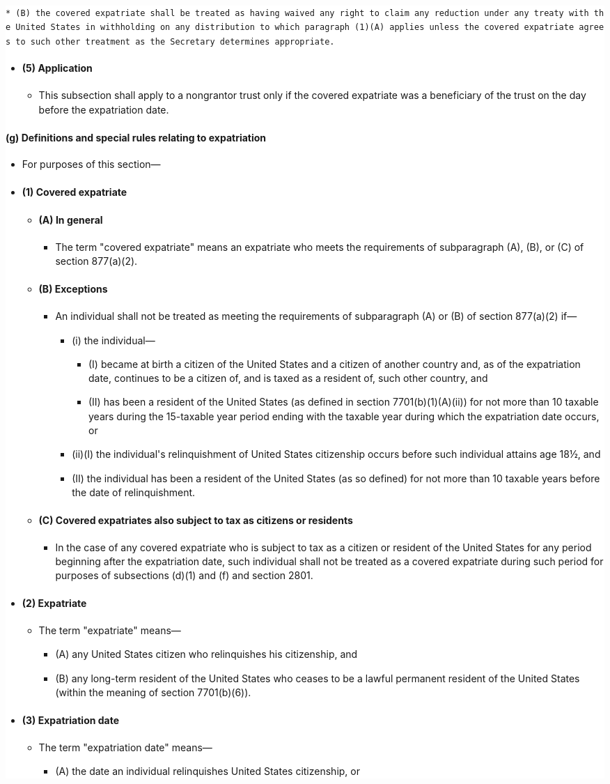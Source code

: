     * (B) the covered expatriate shall be treated as having waived any right to claim any reduction under any treaty with the United States in withholding on any distribution to which paragraph (1)(A) applies unless the covered expatriate agrees to such other treatment as the Secretary determines appropriate.

* #### (5) Application
  * This subsection shall apply to a nongrantor trust only if the covered expatriate was a beneficiary of the trust on the day before the expatriation date.

#### (g) Definitions and special rules relating to expatriation
* For purposes of this section—

* #### (1) Covered expatriate
  * #### (A) In general
    * The term "covered expatriate" means an expatriate who meets the requirements of subparagraph (A), (B), or (C) of section 877(a)(2).

  * #### (B) Exceptions
    * An individual shall not be treated as meeting the requirements of subparagraph (A) or (B) of section 877(a)(2) if—

      * (i) the individual—

        * (I) became at birth a citizen of the United States and a citizen of another country and, as of the expatriation date, continues to be a citizen of, and is taxed as a resident of, such other country, and

        * (II) has been a resident of the United States (as defined in section 7701(b)(1)(A)(ii)) for not more than 10 taxable years during the 15-taxable year period ending with the taxable year during which the expatriation date occurs, or


      * (ii)(I) the individual's relinquishment of United States citizenship occurs before such individual attains age 18½, and

      * (II) the individual has been a resident of the United States (as so defined) for not more than 10 taxable years before the date of relinquishment.

  * #### (C) Covered expatriates also subject to tax as citizens or residents
    * In the case of any covered expatriate who is subject to tax as a citizen or resident of the United States for any period beginning after the expatriation date, such individual shall not be treated as a covered expatriate during such period for purposes of subsections (d)(1) and (f) and section 2801.

* #### (2) Expatriate
  * The term "expatriate" means—

    * (A) any United States citizen who relinquishes his citizenship, and

    * (B) any long-term resident of the United States who ceases to be a lawful permanent resident of the United States (within the meaning of section 7701(b)(6)).

* #### (3) Expatriation date
  * The term "expatriation date" means—

    * (A) the date an individual relinquishes United States citizenship, or
